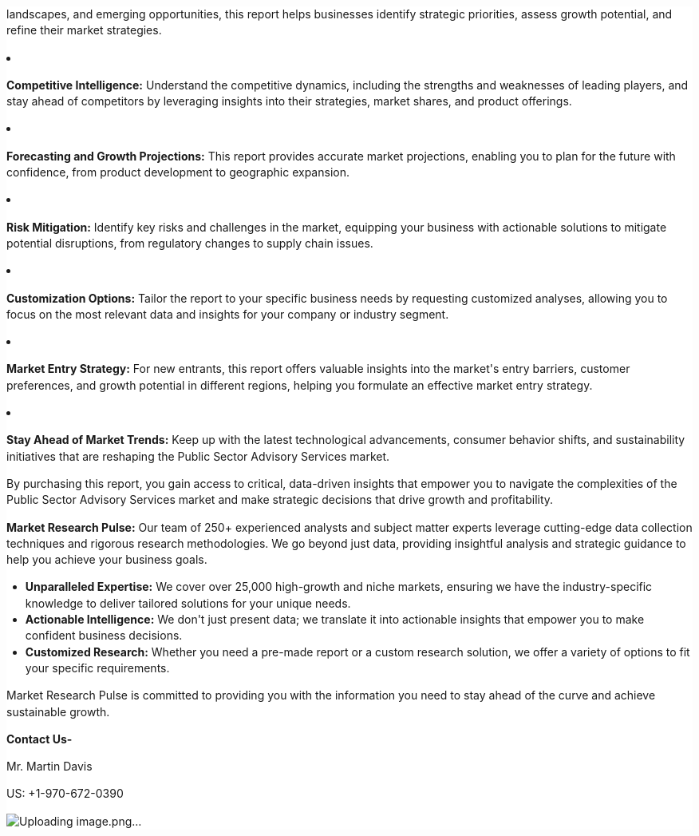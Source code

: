 landscapes, and emerging opportunities, this report helps businesses identify strategic priorities, assess growth potential, and refine their market strategies.</p></li><li><p><strong>Competitive Intelligence:</strong> Understand the competitive dynamics, including the strengths and weaknesses of leading players, and stay ahead of competitors by leveraging insights into their strategies, market shares, and product offerings.</p></li><li><p><strong>Forecasting and Growth Projections:</strong> This report provides accurate market projections, enabling you to plan for the future with confidence, from product development to geographic expansion.</p></li><li><p><strong>Risk Mitigation:</strong> Identify key risks and challenges in the market, equipping your business with actionable solutions to mitigate potential disruptions, from regulatory changes to supply chain issues.</p></li><li><p><strong>Customization Options:</strong> Tailor the report to your specific business needs by requesting customized analyses, allowing you to focus on the most relevant data and insights for your company or industry segment.</p></li><li><p><strong>Market Entry Strategy:</strong> For new entrants, this report offers valuable insights into the market's entry barriers, customer preferences, and growth potential in different regions, helping you formulate an effective market entry strategy.</p></li><li><p><strong>Stay Ahead of Market Trends:</strong> Keep up with the latest technological advancements, consumer behavior shifts, and sustainability initiatives that are reshaping the Public Sector Advisory Services market.</p></li></ol><p>By purchasing this report, you gain access to critical, data-driven insights that empower you to navigate the complexities of the Public Sector Advisory Services market and make strategic decisions that drive growth and profitability.</p><p><strong>Market Research Pulse:</strong>&nbsp;Our team of 250+ experienced analysts and subject matter experts leverage cutting-edge data collection techniques and rigorous research methodologies. We go beyond just data, providing insightful analysis and strategic guidance to help you achieve your business goals.</p><ul><li><strong>Unparalleled Expertise:</strong>&nbsp;We cover over 25,000 high-growth and niche markets, ensuring we have the industry-specific knowledge to deliver tailored solutions for your unique needs.</li><li><strong>Actionable Intelligence:</strong>&nbsp;We don't just present data; we translate it into actionable insights that empower you to make confident business decisions.</li><li><strong>Customized Research:</strong>&nbsp;Whether you need a pre-made report or a custom research solution, we offer a variety of options to fit your specific requirements.</li></ul><p>Market Research Pulse is committed to providing you with the information you need to stay ahead of the curve and achieve sustainable growth.</p><p><strong>Contact Us-</strong></p><p>Mr. Martin Davis</p><p>US: +1-970-672-0390</p>
![Uploading image.png…]()
